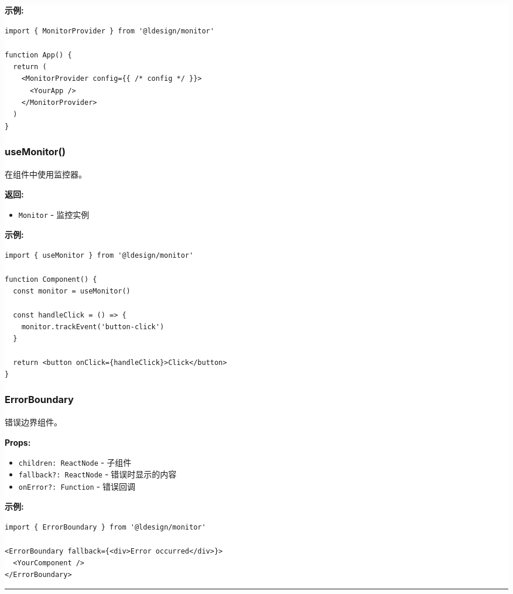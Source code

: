 **示例:**
```tsx
import { MonitorProvider } from '@ldesign/monitor'

function App() {
  return (
    <MonitorProvider config={{ /* config */ }}>
      <YourApp />
    </MonitorProvider>
  )
}
```

### useMonitor()

在组件中使用监控器。

**返回:**
- `Monitor` - 监控实例

**示例:**
```tsx
import { useMonitor } from '@ldesign/monitor'

function Component() {
  const monitor = useMonitor()
  
  const handleClick = () => {
    monitor.trackEvent('button-click')
  }
  
  return <button onClick={handleClick}>Click</button>
}
```

### ErrorBoundary

错误边界组件。

**Props:**
- `children: ReactNode` - 子组件
- `fallback?: ReactNode` - 错误时显示的内容
- `onError?: Function` - 错误回调

**示例:**
```tsx
import { ErrorBoundary } from '@ldesign/monitor'

<ErrorBoundary fallback={<div>Error occurred</div>}>
  <YourComponent />
</ErrorBoundary>
```

---
